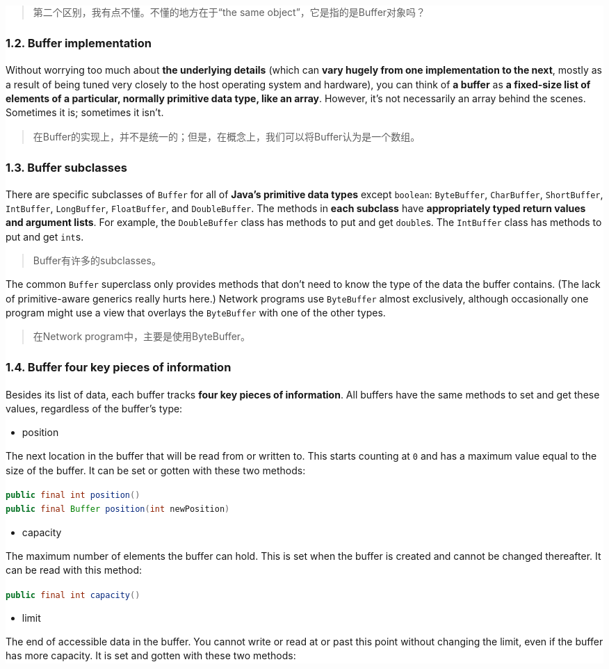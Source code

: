 > 第二个区别，我有点不懂。不懂的地方在于“the same object”，它是指的是Buffer对象吗？

### 1.2. Buffer implementation

Without worrying too much about **the underlying details** (which can **vary hugely from one implementation to the next**, mostly as a result of being tuned very closely to the host operating system and hardware), you can think of **a buffer** as **a fixed-size list of elements of a particular, normally primitive data type, like an array**. However, it’s not necessarily an array behind the scenes. Sometimes it is; sometimes it isn’t.

> 在Buffer的实现上，并不是统一的；但是，在概念上，我们可以将Buffer认为是一个数组。

### 1.3. Buffer subclasses

There are specific subclasses of `Buffer` for all of **Java’s primitive data types** except `boolean`: `ByteBuffer`, `CharBuffer`, `ShortBuffer`, `IntBuffer`, `LongBuffer`, `FloatBuffer`, and `DoubleBuffer`. The methods in **each subclass** have **appropriately typed return values and argument lists**. For example, the `DoubleBuffer` class has methods to put and get `double`s. The `IntBuffer` class has methods to put and get `int`s.

> Buffer有许多的subclasses。

The common `Buffer` superclass only provides methods that don’t need to know the type of the data the buffer contains. (The lack of primitive-aware generics really hurts here.) Network programs use `ByteBuffer` almost exclusively, although occasionally one program might use a view that overlays the `ByteBuffer` with one of the other types.

> 在Network program中，主要是使用ByteBuffer。

### 1.4. Buffer four key pieces of information

Besides its list of data, each buffer tracks **four key pieces of information**. All buffers have the same methods to set and get these values, regardless of the buffer’s type:

- position

The next location in the buffer that will be read from or written to. This starts counting at `0` and has a maximum value equal to the size of the buffer. It can be set or gotten with these two methods:

```java
public final int position()
public final Buffer position(int newPosition)
```

- capacity

The maximum number of elements the buffer can hold. This is set when the buffer is created and cannot be changed thereafter. It can be read with this method:

```java
public final int capacity()
```

- limit

The end of accessible data in the buffer. You cannot write or read at or past this point without changing the limit, even if the buffer has more capacity. It is set and
gotten with these two methods:
